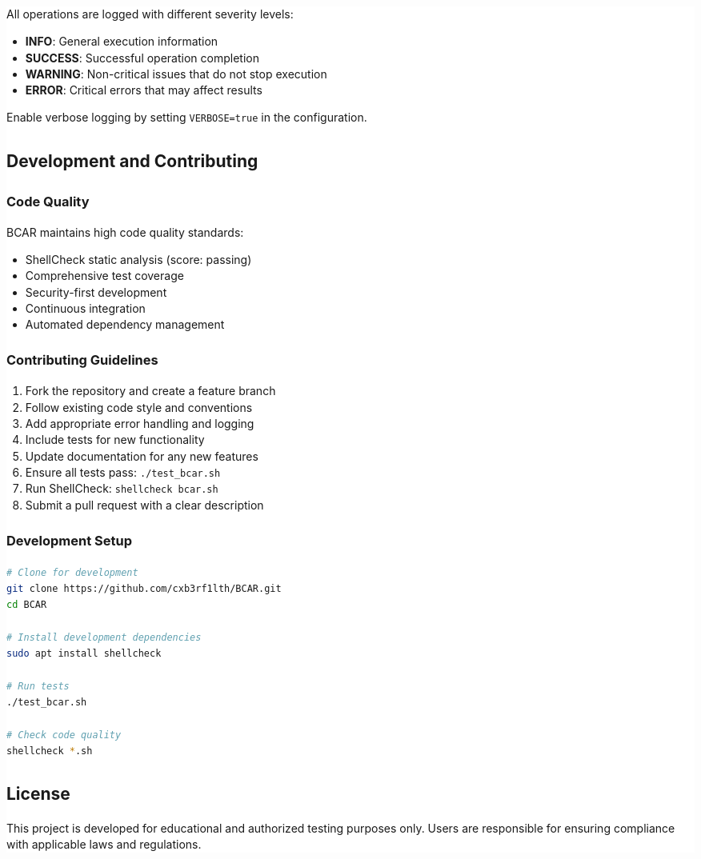 All operations are logged with different severity levels:
- **INFO**: General execution information
- **SUCCESS**: Successful operation completion
- **WARNING**: Non-critical issues that do not stop execution
- **ERROR**: Critical errors that may affect results

Enable verbose logging by setting `VERBOSE=true` in the configuration.

## Development and Contributing

### Code Quality

BCAR maintains high code quality standards:
- ShellCheck static analysis (score: passing)
- Comprehensive test coverage
- Security-first development
- Continuous integration
- Automated dependency management

### Contributing Guidelines

1. Fork the repository and create a feature branch
2. Follow existing code style and conventions
3. Add appropriate error handling and logging
4. Include tests for new functionality
5. Update documentation for any new features
6. Ensure all tests pass: `./test_bcar.sh`
7. Run ShellCheck: `shellcheck bcar.sh`
8. Submit a pull request with a clear description

### Development Setup

```bash
# Clone for development
git clone https://github.com/cxb3rf1lth/BCAR.git
cd BCAR

# Install development dependencies
sudo apt install shellcheck

# Run tests
./test_bcar.sh

# Check code quality
shellcheck *.sh
```

## License

This project is developed for educational and authorized testing purposes only. Users are responsible for ensuring compliance with applicable laws and regulations.
